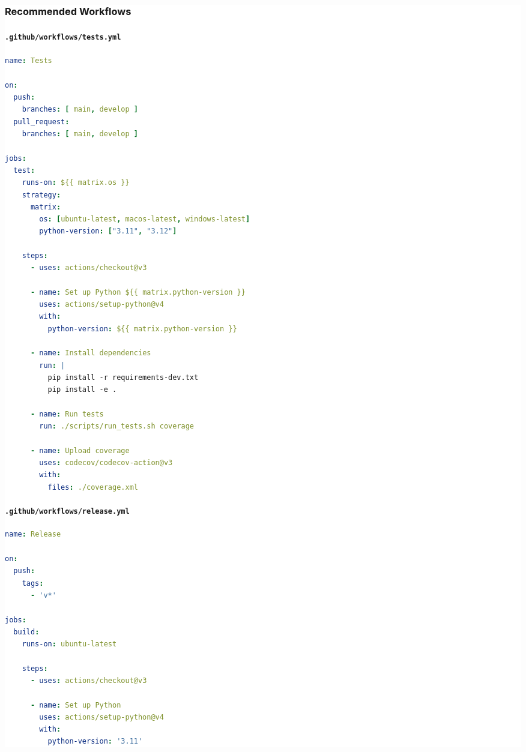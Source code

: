 ### Recommended Workflows

#### `.github/workflows/tests.yml`

```yaml
name: Tests

on:
  push:
    branches: [ main, develop ]
  pull_request:
    branches: [ main, develop ]

jobs:
  test:
    runs-on: ${{ matrix.os }}
    strategy:
      matrix:
        os: [ubuntu-latest, macos-latest, windows-latest]
        python-version: ["3.11", "3.12"]

    steps:
      - uses: actions/checkout@v3

      - name: Set up Python ${{ matrix.python-version }}
        uses: actions/setup-python@v4
        with:
          python-version: ${{ matrix.python-version }}

      - name: Install dependencies
        run: |
          pip install -r requirements-dev.txt
          pip install -e .

      - name: Run tests
        run: ./scripts/run_tests.sh coverage

      - name: Upload coverage
        uses: codecov/codecov-action@v3
        with:
          files: ./coverage.xml
```

#### `.github/workflows/release.yml`

```yaml
name: Release

on:
  push:
    tags:
      - 'v*'

jobs:
  build:
    runs-on: ubuntu-latest

    steps:
      - uses: actions/checkout@v3

      - name: Set up Python
        uses: actions/setup-python@v4
        with:
          python-version: '3.11'
```